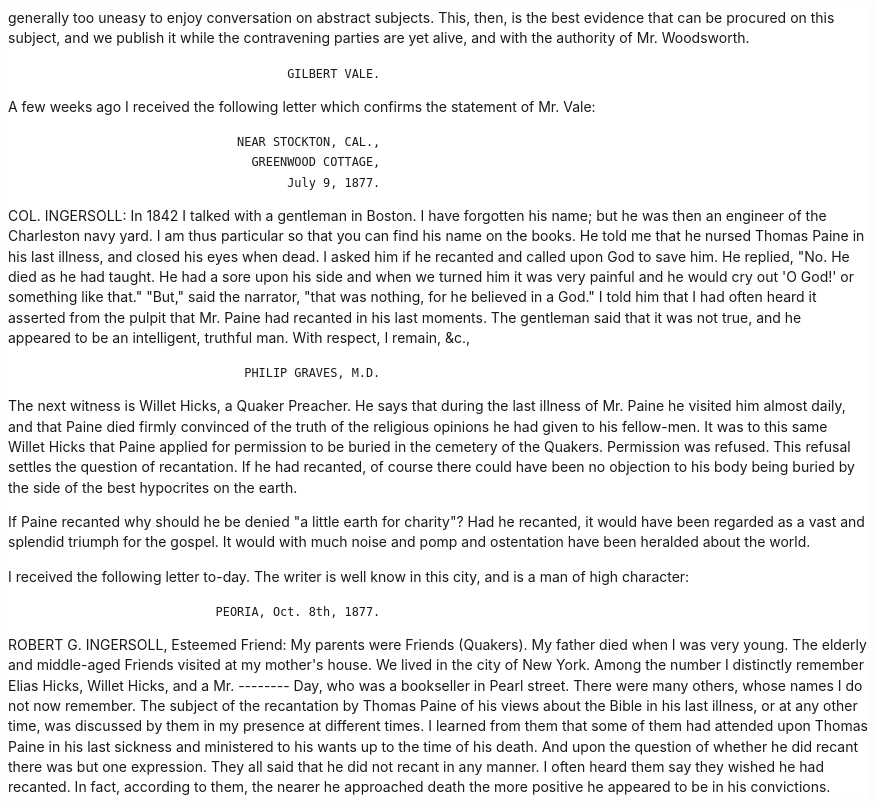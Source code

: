    generally too uneasy to enjoy conversation on abstract subjects. This,
   then, is the best evidence that can be procured on this subject, and we
   publish it while the contravening parties are yet alive, and with the
   authority of Mr. Woodsworth.

                                           GILBERT VALE.                     

   A few weeks ago I received the following letter which confirms the
   statement of Mr. Vale:

                                    NEAR STOCKTON, CAL.,                     
                                      GREENWOOD COTTAGE,                     
                                           July 9, 1877.                     

   COL. INGERSOLL: In 1842 I talked with a gentleman in Boston. I have
   forgotten his name; but he was then an engineer of the Charleston navy
   yard. I am thus particular so that you can find his name on the books. He
   told me that he nursed Thomas Paine in his last illness, and closed his
   eyes when dead. I asked him if he recanted and called upon God to save
   him. He replied, "No. He died as he had taught. He had a sore upon his
   side and when we turned him it was very painful and he would cry out 'O
   God!' or something like that." "But," said the narrator, "that was
   nothing, for he believed in a God." I told him that I had often heard it
   asserted from the pulpit that Mr. Paine had recanted in his last moments.
   The gentleman said that it was not true, and he appeared to be an
   intelligent, truthful man. With respect, I remain, &c.,

                                     PHILIP GRAVES, M.D.                     

   The next witness is Willet Hicks, a Quaker Preacher. He says that during
   the last illness of Mr. Paine he visited him almost daily, and that Paine
   died firmly convinced of the truth of the religious opinions he had given
   to his fellow-men. It was to this same Willet Hicks that Paine applied for
   permission to be buried in the cemetery of the Quakers. Permission was
   refused. This refusal settles the question of recantation. If he had
   recanted, of course there could have been no objection to his body being
   buried by the side of the best hypocrites on the earth.

   If Paine recanted why should he be denied "a little earth for charity"?
   Had he recanted, it would have been regarded as a vast and splendid
   triumph for the gospel. It would with much noise and pomp and ostentation
   have been heralded about the world.

   I received the following letter to-day. The writer is well know in this
   city, and is a man of high character:

                                 PEORIA, Oct. 8th, 1877.                     

   ROBERT G. INGERSOLL, Esteemed Friend: My parents were Friends (Quakers).
   My father died when I was very young. The elderly and middle-aged Friends
   visited at my mother's house. We lived in the city of New York. Among the
   number I distinctly remember Elias Hicks, Willet Hicks, and a Mr. --------
   Day, who was a bookseller in Pearl street. There were many others, whose
   names I do not now remember. The subject of the recantation by Thomas
   Paine of his views about the Bible in his last illness, or at any other
   time, was discussed by them in my presence at different times. I learned
   from them that some of them had attended upon Thomas Paine in his last
   sickness and ministered to his wants up to the time of his death. And upon
   the question of whether he did recant there was but one expression. They
   all said that he did not recant in any manner. I often heard them say they
   wished he had recanted. In fact, according to them, the nearer he
   approached death the more positive he appeared to be in his convictions.
